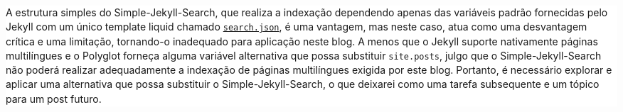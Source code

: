 A estrutura simples do Simple-Jekyll-Search, que realiza a indexação dependendo apenas das variáveis padrão fornecidas pelo Jekyll com um único template liquid chamado [`search.json`](https://github.com/cotes2020/jekyll-theme-chirpy/blob/master/assets/js/data/search.json), é uma vantagem, mas neste caso, atua como uma desvantagem crítica e uma limitação, tornando-o inadequado para aplicação neste blog. A menos que o Jekyll suporte nativamente páginas multilíngues e o Polyglot forneça alguma variável alternativa que possa substituir `site.posts`, julgo que o Simple-Jekyll-Search não poderá realizar adequadamente a indexação de páginas multilíngues exigida por este blog. Portanto, é necessário explorar e aplicar uma alternativa que possa substituir o Simple-Jekyll-Search, o que deixarei como uma tarefa subsequente e um tópico para um post futuro.
